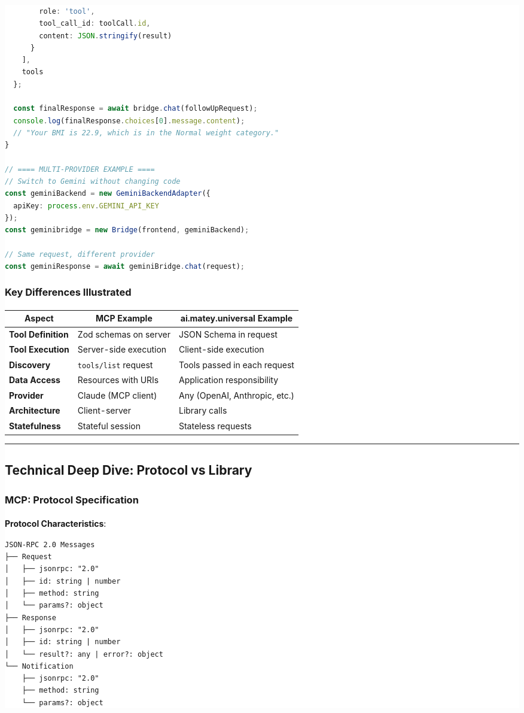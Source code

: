 ```typescript
        role: 'tool',
        tool_call_id: toolCall.id,
        content: JSON.stringify(result)
      }
    ],
    tools
  };

  const finalResponse = await bridge.chat(followUpRequest);
  console.log(finalResponse.choices[0].message.content);
  // "Your BMI is 22.9, which is in the Normal weight category."
}

// ==== MULTI-PROVIDER EXAMPLE ====
// Switch to Gemini without changing code
const geminiBackend = new GeminiBackendAdapter({
  apiKey: process.env.GEMINI_API_KEY
});
const geminibridge = new Bridge(frontend, geminiBackend);

// Same request, different provider
const geminiResponse = await geminiBridge.chat(request);
```

### Key Differences Illustrated

| Aspect | MCP Example | ai.matey.universal Example |
|--------|-------------|---------------------------|
| **Tool Definition** | Zod schemas on server | JSON Schema in request |
| **Tool Execution** | Server-side execution | Client-side execution |
| **Discovery** | `tools/list` request | Tools passed in each request |
| **Data Access** | Resources with URIs | Application responsibility |
| **Provider** | Claude (MCP client) | Any (OpenAI, Anthropic, etc.) |
| **Architecture** | Client-server | Library calls |
| **Statefulness** | Stateful session | Stateless requests |

---

## Technical Deep Dive: Protocol vs Library

### MCP: Protocol Specification

**Protocol Characteristics**:

```
JSON-RPC 2.0 Messages
├── Request
│   ├── jsonrpc: "2.0"
│   ├── id: string | number
│   ├── method: string
│   └── params?: object
├── Response
│   ├── jsonrpc: "2.0"
│   ├── id: string | number
│   └── result?: any | error?: object
└── Notification
    ├── jsonrpc: "2.0"
    ├── method: string
    └── params?: object
```